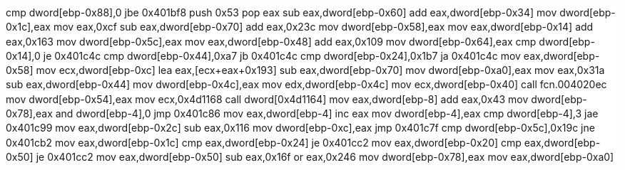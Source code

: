 cmp dword[ebp-0x88],0
jbe 0x401bf8
push 0x53
pop eax
sub eax,dword[ebp-0x60]
add eax,dword[ebp-0x34]
mov dword[ebp-0x1c],eax
mov eax,0xcf
sub eax,dword[ebp-0x70]
add eax,0x23c
mov dword[ebp-0x58],eax
mov eax,dword[ebp-0x14]
add eax,0x163
mov dword[ebp-0x5c],eax
mov eax,dword[ebp-0x48]
add eax,0x109
mov dword[ebp-0x64],eax
cmp dword[ebp-0x14],0
je 0x401c4c
cmp dword[ebp-0x44],0xa7
jb 0x401c4c
cmp dword[ebp-0x24],0x1b7
ja 0x401c4c
mov eax,dword[ebp-0x58]
mov ecx,dword[ebp-0xc]
lea eax,[ecx+eax+0x193]
sub eax,dword[ebp-0x70]
mov dword[ebp-0xa0],eax
mov eax,0x31a
sub eax,dword[ebp-0x44]
mov dword[ebp-0x4c],eax
mov edx,dword[ebp-0x4c]
mov ecx,dword[ebp-0x40]
call fcn.004020ec
mov dword[ebp-0x54],eax
mov ecx,0x4d1168
call dword[0x4d1164]
mov eax,dword[ebp-8]
add eax,0x43
mov dword[ebp-0x78],eax
and dword[ebp-4],0
jmp 0x401c86
mov eax,dword[ebp-4]
inc eax
mov dword[ebp-4],eax
cmp dword[ebp-4],3
jae 0x401c99
mov eax,dword[ebp-0x2c]
sub eax,0x116
mov dword[ebp-0xc],eax
jmp 0x401c7f
cmp dword[ebp-0x5c],0x19c
jne 0x401cb2
mov eax,dword[ebp-0x1c]
cmp eax,dword[ebp-0x24]
je 0x401cc2
mov eax,dword[ebp-0x20]
cmp eax,dword[ebp-0x50]
je 0x401cc2
mov eax,dword[ebp-0x50]
sub eax,0x16f
or eax,0x246
mov dword[ebp-0x78],eax
mov eax,dword[ebp-0xa0]

[similar_1_ref]: /report/main@8601bf5bd8d1c19a69bc0adc1e7c08b1
[similar_2_ref]: /report/main@8bd41b732eefb1ee271fb434070dd021
[similar_3_ref]: /report/section..text@f40e41234bc244856083b8839ad797e1
[similar_4_ref]: /report/main@f40e41234bc244856083b8839ad797e1
[similar_5_ref]: /report/main@46f6c2adf1fd4d1453ed312ca79dd9bf
[virustotal_ref]: https://www.virustotal.com/gui/file/5d44fc96ec059e83cbab5efb708e5e9e